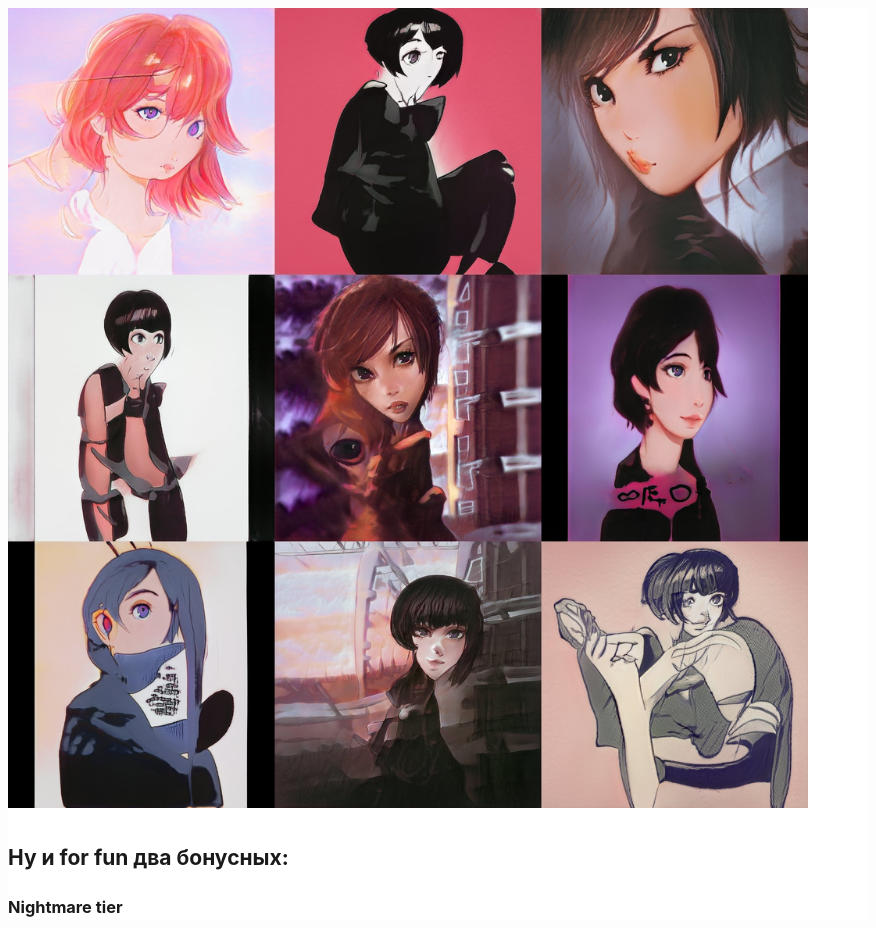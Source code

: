 <img src="https://github.com/dobrosketchkun/NeuralKuvshinov/blob/main/low.jpg" width="800">
</div>

## Ну и for fun два бонусных:

### Nightmare tier
